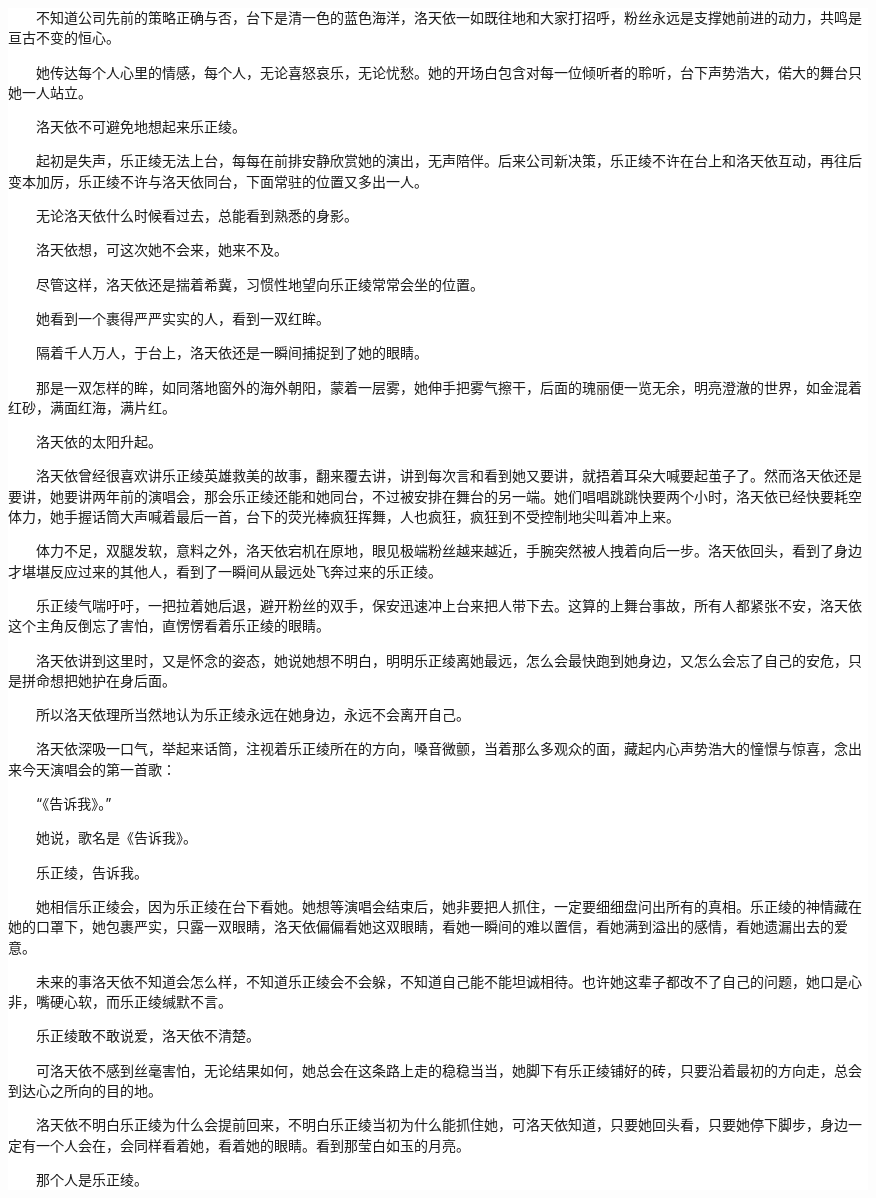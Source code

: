 　　不知道公司先前的策略正确与否，台下是清一色的蓝色海洋，洛天依一如既往地和大家打招呼，粉丝永远是支撑她前进的动力，共鸣是亘古不变的恒心。

　　她传达每个人心里的情感，每个人，无论喜怒哀乐，无论忧愁。她的开场白包含对每一位倾听者的聆听，台下声势浩大，偌大的舞台只她一人站立。

　　洛天依不可避免地想起来乐正绫。

　　起初是失声，乐正绫无法上台，每每在前排安静欣赏她的演出，无声陪伴。后来公司新决策，乐正绫不许在台上和洛天依互动，再往后变本加厉，乐正绫不许与洛天依同台，下面常驻的位置又多出一人。

　　无论洛天依什么时候看过去，总能看到熟悉的身影。

　　洛天依想，可这次她不会来，她来不及。

　　尽管这样，洛天依还是揣着希冀，习惯性地望向乐正绫常常会坐的位置。

　　她看到一个裹得严严实实的人，看到一双红眸。

　　隔着千人万人，于台上，洛天依还是一瞬间捕捉到了她的眼睛。

　　那是一双怎样的眸，如同落地窗外的海外朝阳，蒙着一层雾，她伸手把雾气擦干，后面的瑰丽便一览无余，明亮澄澈的世界，如金混着红砂，满面红海，满片红。

　　洛天依的太阳升起。

　　洛天依曾经很喜欢讲乐正绫英雄救美的故事，翻来覆去讲，讲到每次言和看到她又要讲，就捂着耳朵大喊要起茧子了。然而洛天依还是要讲，她要讲两年前的演唱会，那会乐正绫还能和她同台，不过被安排在舞台的另一端。她们唱唱跳跳快要两个小时，洛天依已经快要耗空体力，她手握话筒大声喊着最后一首，台下的荧光棒疯狂挥舞，人也疯狂，疯狂到不受控制地尖叫着冲上来。

　　体力不足，双腿发软，意料之外，洛天依宕机在原地，眼见极端粉丝越来越近，手腕突然被人拽着向后一步。洛天依回头，看到了身边才堪堪反应过来的其他人，看到了一瞬间从最远处飞奔过来的乐正绫。

　　乐正绫气喘吁吁，一把拉着她后退，避开粉丝的双手，保安迅速冲上台来把人带下去。这算的上舞台事故，所有人都紧张不安，洛天依这个主角反倒忘了害怕，直愣愣看着乐正绫的眼睛。

　　洛天依讲到这里时，又是怀念的姿态，她说她想不明白，明明乐正绫离她最远，怎么会最快跑到她身边，又怎么会忘了自己的安危，只是拼命想把她护在身后面。

　　所以洛天依理所当然地认为乐正绫永远在她身边，永远不会离开自己。

　　洛天依深吸一口气，举起来话筒，注视着乐正绫所在的方向，嗓音微颤，当着那么多观众的面，藏起内心声势浩大的憧憬与惊喜，念出来今天演唱会的第一首歌：

　　“《告诉我》。”

　　她说，歌名是《告诉我》。

　　乐正绫，告诉我。

　　她相信乐正绫会，因为乐正绫在台下看她。她想等演唱会结束后，她非要把人抓住，一定要细细盘问出所有的真相。乐正绫的神情藏在她的口罩下，她包裹严实，只露一双眼睛，洛天依偏偏看她这双眼睛，看她一瞬间的难以置信，看她满到溢出的感情，看她遗漏出去的爱意。

　　未来的事洛天依不知道会怎么样，不知道乐正绫会不会躲，不知道自己能不能坦诚相待。也许她这辈子都改不了自己的问题，她口是心非，嘴硬心软，而乐正绫缄默不言。

　　乐正绫敢不敢说爱，洛天依不清楚。

　　可洛天依不感到丝毫害怕，无论结果如何，她总会在这条路上走的稳稳当当，她脚下有乐正绫铺好的砖，只要沿着最初的方向走，总会到达心之所向的目的地。

　　洛天依不明白乐正绫为什么会提前回来，不明白乐正绫当初为什么能抓住她，可洛天依知道，只要她回头看，只要她停下脚步，身边一定有一个人会在，会同样看着她，看着她的眼睛。看到那莹白如玉的月亮。

　　那个人是乐正绫。